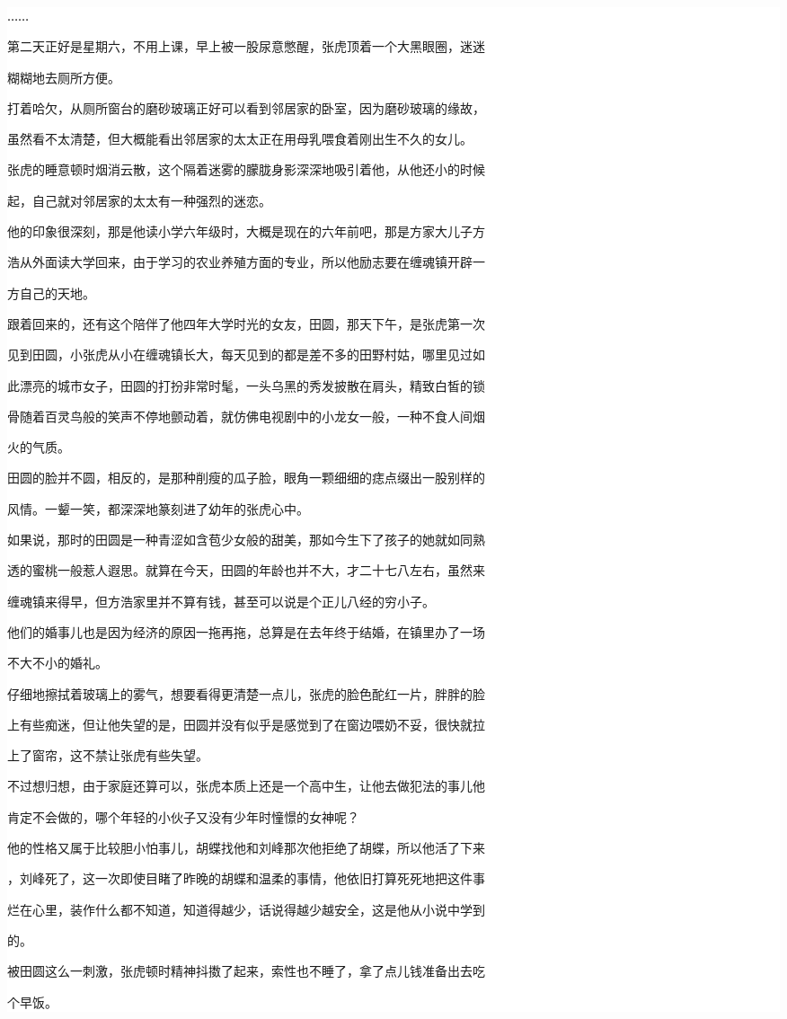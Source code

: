 ……

第二天正好是星期六，不用上课，早上被一股尿意憋醒，张虎顶着一个大黑眼圈，迷迷

糊糊地去厕所方便。

打着哈欠，从厕所窗台的磨砂玻璃正好可以看到邻居家的卧室，因为磨砂玻璃的缘故，

虽然看不太清楚，但大概能看出邻居家的太太正在用母乳喂食着刚出生不久的女儿。

张虎的睡意顿时烟消云散，这个隔着迷雾的朦胧身影深深地吸引着他，从他还小的时候

起，自己就对邻居家的太太有一种强烈的迷恋。

他的印象很深刻，那是他读小学六年级时，大概是现在的六年前吧，那是方家大儿子方

浩从外面读大学回来，由于学习的农业养殖方面的专业，所以他励志要在缠魂镇开辟一

方自己的天地。

跟着回来的，还有这个陪伴了他四年大学时光的女友，田圆，那天下午，是张虎第一次

见到田圆，小张虎从小在缠魂镇长大，每天见到的都是差不多的田野村姑，哪里见过如

此漂亮的城市女子，田圆的打扮非常时髦，一头乌黑的秀发披散在肩头，精致白皙的锁

骨随着百灵鸟般的笑声不停地颤动着，就仿佛电视剧中的小龙女一般，一种不食人间烟

火的气质。

田圆的脸并不圆，相反的，是那种削瘦的瓜子脸，眼角一颗细细的痣点缀出一股别样的

风情。一颦一笑，都深深地篆刻进了幼年的张虎心中。

如果说，那时的田圆是一种青涩如含苞少女般的甜美，那如今生下了孩子的她就如同熟

透的蜜桃一般惹人遐思。就算在今天，田圆的年龄也并不大，才二十七八左右，虽然来

缠魂镇来得早，但方浩家里并不算有钱，甚至可以说是个正儿八经的穷小子。

他们的婚事儿也是因为经济的原因一拖再拖，总算是在去年终于结婚，在镇里办了一场

不大不小的婚礼。

仔细地擦拭着玻璃上的雾气，想要看得更清楚一点儿，张虎的脸色酡红一片，胖胖的脸

上有些痴迷，但让他失望的是，田圆并没有似乎是感觉到了在窗边喂奶不妥，很快就拉

上了窗帘，这不禁让张虎有些失望。

不过想归想，由于家庭还算可以，张虎本质上还是一个高中生，让他去做犯法的事儿他

肯定不会做的，哪个年轻的小伙子又没有少年时憧憬的女神呢？

他的性格又属于比较胆小怕事儿，胡蝶找他和刘峰那次他拒绝了胡蝶，所以他活了下来

，刘峰死了，这一次即使目睹了昨晚的胡蝶和温柔的事情，他依旧打算死死地把这件事

烂在心里，装作什么都不知道，知道得越少，话说得越少越安全，这是他从小说中学到

的。

被田圆这么一刺激，张虎顿时精神抖擞了起来，索性也不睡了，拿了点儿钱准备出去吃

个早饭。
